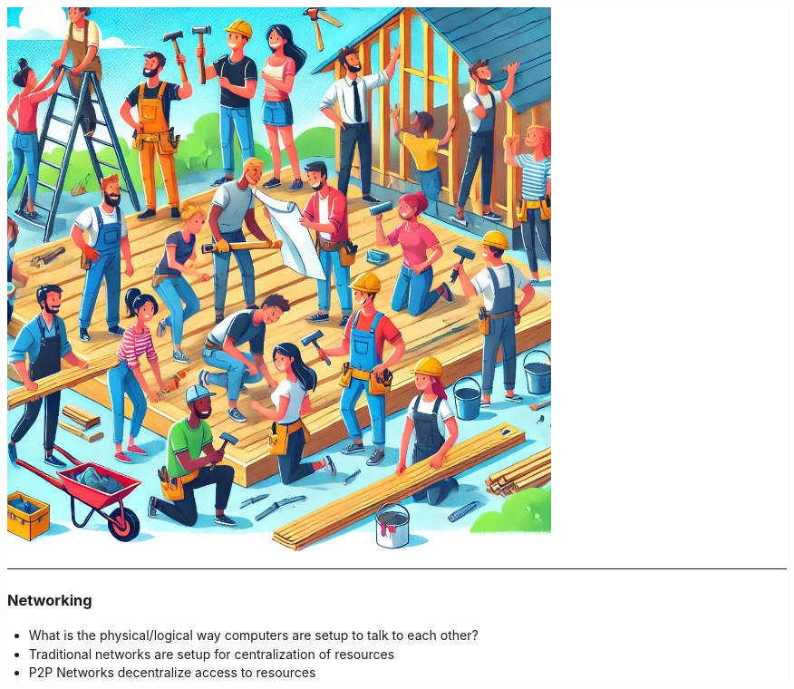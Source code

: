 <img style="width: 600px" src="./img/building_things.png" />

---

### Networking

- What is the physical/logical way computers are setup to talk to each other? 
- Traditional networks are setup for centralization of resources 
- P2P Networks decentralize access to resources 
